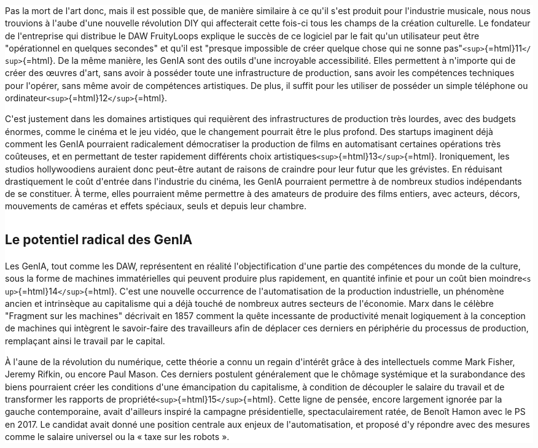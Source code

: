Pas la mort de l'art donc, mais il est possible que, de manière
similaire à ce qu'il s'est produit pour l'industrie musicale, nous nous
trouvions à l'aube d'une nouvelle révolution DIY qui affecterait cette
fois-ci tous les champs de la création culturelle. Le fondateur de
l'entreprise qui distribue le DAW FruityLoops explique le succès de ce
logiciel par le fait qu'un utilisateur peut être "opérationnel en
quelques secondes" et qu'il est "presque impossible de créer quelque
chose qui ne sonne pas"`<sup>`{=html}11`</sup>`{=html}. De la même
manière, les GenIA sont des outils d'une incroyable accessibilité. Elles
permettent à n'importe qui de créer des œuvres d'art, sans avoir à
posséder toute une infrastructure de production, sans avoir les
compétences techniques pour l'opérer, sans même avoir de compétences
artistiques. De plus, il suffit pour les utiliser de posséder un simple
téléphone ou ordinateur`<sup>`{=html}12`</sup>`{=html}.

C'est justement dans les domaines artistiques qui requièrent des
infrastructures de production très lourdes, avec des budgets énormes,
comme le cinéma et le jeu vidéo, que le changement pourrait être le plus
profond. Des startups imaginent déjà comment les GenIA pourraient
radicalement démocratiser la production de films en automatisant
certaines opérations très coûteuses, et en permettant de tester
rapidement différents choix artistiques`<sup>`{=html}13`</sup>`{=html}.
Ironiquement, les studios hollywoodiens auraient donc peut-être autant
de raisons de craindre pour leur futur que les grévistes. En réduisant
drastiquement le coût d'entrée dans l'industrie du cinéma, les GenIA
pourraient permettre à de nombreux studios indépendants de se
constituer. À terme, elles pourraient même permettre à des amateurs de
produire des films entiers, avec acteurs, décors, mouvements de caméras
et effets spéciaux, seuls et depuis leur chambre.

Le potentiel radical des GenIA
------------------------------

Les GenIA, tout comme les DAW, représentent en réalité l'objectification
d'une partie des compétences du monde de la culture, sous la forme de
machines immatérielles qui peuvent produire plus rapidement, en quantité
infinie et pour un coût bien moindre`<sup>`{=html}14`</sup>`{=html}.
C'est une nouvelle occurrence de l'automatisation de la production
industrielle, un phénomène ancien et intrinsèque au capitalisme qui a
déjà touché de nombreux autres secteurs de l'économie. Marx dans le
célèbre "Fragment sur les machines" décrivait en 1857 comment la quête
incessante de productivité menait logiquement à la conception de
machines qui intègrent le savoir-faire des travailleurs afin de déplacer
ces derniers en périphérie du processus de production, remplaçant ainsi
le travail par le capital.

À l'aune de la révolution du numérique, cette théorie a connu un regain
d'intérêt grâce à des intellectuels comme Mark Fisher, Jeremy Rifkin, ou
encore Paul Mason. Ces derniers postulent généralement que le chômage
systémique et la surabondance des biens pourraient créer les conditions
d'une émancipation du capitalisme, à condition de découpler le salaire
du travail et de transformer les rapports de
propriété`<sup>`{=html}15`</sup>`{=html}. Cette ligne de pensée, encore
largement ignorée par la gauche contemporaine, avait d'ailleurs inspiré
la campagne présidentielle, spectaculairement ratée, de Benoît Hamon
avec le PS en 2017. Le candidat avait donné une position centrale aux
enjeux de l'automatisation, et proposé d'y répondre avec des mesures
comme le salaire universel ou la « taxe sur les robots ».
